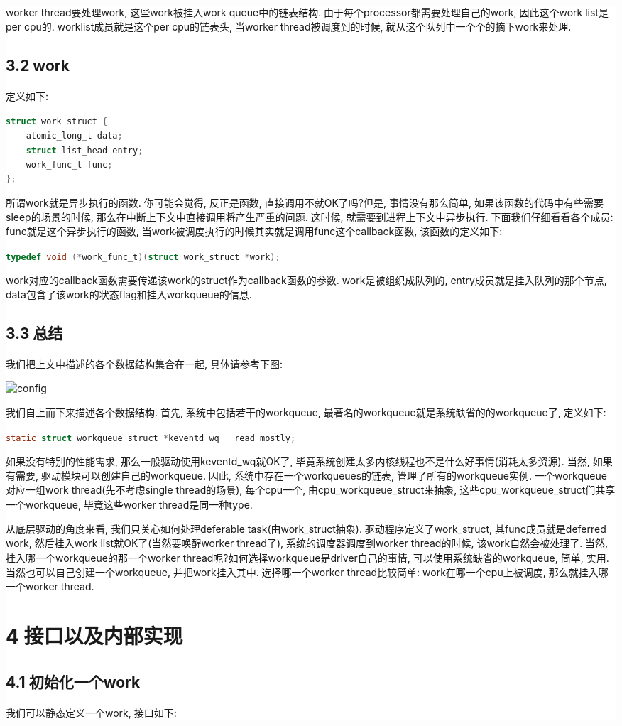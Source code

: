 ```c
```

worker thread要处理work, 这些work被挂入work queue中的链表结构. 由于每个processor都需要处理自己的work, 因此这个work list是per cpu的. worklist成员就是这个per cpu的链表头, 当worker thread被调度到的时候, 就从这个队列中一个个的摘下work来处理. 

## 3.2 work

定义如下: 

```c
struct work_struct { 
    atomic_long_t data; 
    struct list_head entry; 
    work_func_t func; 
};
```

所谓work就是异步执行的函数. 你可能会觉得, 反正是函数, 直接调用不就OK了吗?但是, 事情没有那么简单, 如果该函数的代码中有些需要sleep的场景的时候, 那么在中断上下文中直接调用将产生严重的问题. 这时候, 就需要到进程上下文中异步执行. 下面我们仔细看看各个成员: func就是这个异步执行的函数, 当work被调度执行的时候其实就是调用func这个callback函数, 该函数的定义如下: 

```c
typedef void (*work_func_t)(struct work_struct *work);
```

work对应的callback函数需要传递该work的struct作为callback函数的参数. work是被组织成队列的, entry成员就是挂入队列的那个节点, data包含了该work的状态flag和挂入workqueue的信息. 

## 3.3 总结

我们把上文中描述的各个数据结构集合在一起, 具体请参考下图: 

![config](./images/13.gif)

我们自上而下来描述各个数据结构. 首先, 系统中包括若干的workqueue, 最著名的workqueue就是系统缺省的的workqueue了, 定义如下: 

```c
static struct workqueue_struct *keventd_wq __read_mostly;
```

如果没有特别的性能需求, 那么一般驱动使用keventd\_wq就OK了, 毕竟系统创建太多内核线程也不是什么好事情(消耗太多资源). 当然, 如果有需要, 驱动模块可以创建自己的workqueue. 因此, 系统中存在一个workqueues的链表, 管理了所有的workqueue实例. 一个workqueue对应一组work thread(先不考虑single thread的场景), 每个cpu一个, 由cpu\_workqueue\_struct来抽象, 这些cpu\_workqueue\_struct们共享一个workqueue, 毕竟这些worker thread是同一种type. 

从底层驱动的角度来看, 我们只关心如何处理deferable task(由work\_struct抽象). 驱动程序定义了work\_struct, 其func成员就是deferred work, 然后挂入work list就OK了(当然要唤醒worker thread了), 系统的调度器调度到worker thread的时候, 该work自然会被处理了. 当然, 挂入哪一个workqueue的那一个worker thread呢?如何选择workqueue是driver自己的事情, 可以使用系统缺省的workqueue, 简单, 实用. 当然也可以自己创建一个workqueue, 并把work挂入其中. 选择哪一个worker thread比较简单: work在哪一个cpu上被调度, 那么就挂入哪一个worker thread. 

# 4 接口以及内部实现

## 4.1 初始化一个work

我们可以静态定义一个work, 接口如下: 
